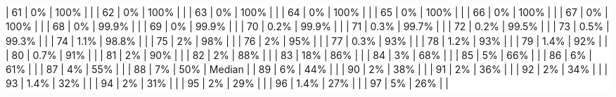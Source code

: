 | 61 | 0% | 100% |  |
| 62 | 0% | 100% |  |
| 63 | 0% | 100% |  |
| 64 | 0% | 100% |  |
| 65 | 0% | 100% |  |
| 66 | 0% | 100% |  |
| 67 | 0% | 100% |  |
| 68 | 0% | 99.9% |  |
| 69 | 0% | 99.9% |  |
| 70 | 0.2% | 99.9% |  |
| 71 | 0.3% | 99.7% |  |
| 72 | 0.2% | 99.5% |  |
| 73 | 0.5% | 99.3% |  |
| 74 | 1.1% | 98.8% |  |
| 75 | 2% | 98% |  |
| 76 | 2% | 95% |  |
| 77 | 0.3% | 93% |  |
| 78 | 1.2% | 93% |  |
| 79 | 1.4% | 92% |  |
| 80 | 0.7% | 91% |  |
| 81 | 2% | 90% |  |
| 82 | 2% | 88% |  |
| 83 | 18% | 86% |  |
| 84 | 3% | 68% |  |
| 85 | 5% | 66% |  |
| 86 | 6% | 61% |  |
| 87 | 4% | 55% |  |
| 88 | 7% | 50% | Median |
| 89 | 6% | 44% |  |
| 90 | 2% | 38% |  |
| 91 | 2% | 36% |  |
| 92 | 2% | 34% |  |
| 93 | 1.4% | 32% |  |
| 94 | 2% | 31% |  |
| 95 | 2% | 29% |  |
| 96 | 1.4% | 27% |  |
| 97 | 5% | 26% |  |